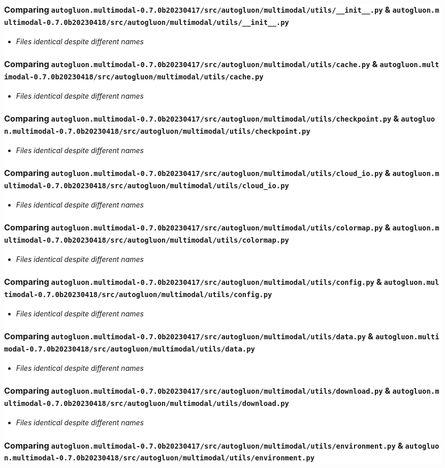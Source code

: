 ### Comparing `autogluon.multimodal-0.7.0b20230417/src/autogluon/multimodal/utils/__init__.py` & `autogluon.multimodal-0.7.0b20230418/src/autogluon/multimodal/utils/__init__.py`

 * *Files identical despite different names*

### Comparing `autogluon.multimodal-0.7.0b20230417/src/autogluon/multimodal/utils/cache.py` & `autogluon.multimodal-0.7.0b20230418/src/autogluon/multimodal/utils/cache.py`

 * *Files identical despite different names*

### Comparing `autogluon.multimodal-0.7.0b20230417/src/autogluon/multimodal/utils/checkpoint.py` & `autogluon.multimodal-0.7.0b20230418/src/autogluon/multimodal/utils/checkpoint.py`

 * *Files identical despite different names*

### Comparing `autogluon.multimodal-0.7.0b20230417/src/autogluon/multimodal/utils/cloud_io.py` & `autogluon.multimodal-0.7.0b20230418/src/autogluon/multimodal/utils/cloud_io.py`

 * *Files identical despite different names*

### Comparing `autogluon.multimodal-0.7.0b20230417/src/autogluon/multimodal/utils/colormap.py` & `autogluon.multimodal-0.7.0b20230418/src/autogluon/multimodal/utils/colormap.py`

 * *Files identical despite different names*

### Comparing `autogluon.multimodal-0.7.0b20230417/src/autogluon/multimodal/utils/config.py` & `autogluon.multimodal-0.7.0b20230418/src/autogluon/multimodal/utils/config.py`

 * *Files identical despite different names*

### Comparing `autogluon.multimodal-0.7.0b20230417/src/autogluon/multimodal/utils/data.py` & `autogluon.multimodal-0.7.0b20230418/src/autogluon/multimodal/utils/data.py`

 * *Files identical despite different names*

### Comparing `autogluon.multimodal-0.7.0b20230417/src/autogluon/multimodal/utils/download.py` & `autogluon.multimodal-0.7.0b20230418/src/autogluon/multimodal/utils/download.py`

 * *Files identical despite different names*

### Comparing `autogluon.multimodal-0.7.0b20230417/src/autogluon/multimodal/utils/environment.py` & `autogluon.multimodal-0.7.0b20230418/src/autogluon/multimodal/utils/environment.py`

